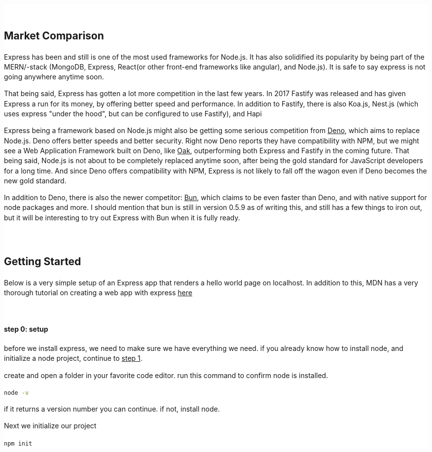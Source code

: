 <br>

## Market Comparison

Express has been and still is one of the most used frameworks for Node.js. It has also solidified its popularity by being part of the MERN/-stack (MongoDB, Express, React(or other front-end frameworks like angular), and Node.js). It is safe to say express is not going anywhere anytime soon.

That being said, Express has gotten a lot more competition in the last few years. In 2017 Fastify was released and has given Express a run for its money, by offering better speed and performance. In addition to Fastify, there is also Koa.js, Nest.js (which uses express "under the hood", but can be configured to use Fastify), and Hapi

Express being a framework based on Node.js might also be getting some serious competition from [Deno](https://deno.land/), which aims to replace Node.js. Deno offers better speeds and better security. Right now Deno reports they have compatibility with NPM, but we might see a Web Application Framework built on Deno, like [Oak](https://deno.land/x/oak@v12.1.0), outperforming both Express and Fastify in the coming future. That being said, Node.js is not about to be completely replaced anytime soon, after being the gold standard for JavaScript developers for a long time. And since Deno offers compatibility with NPM, Express is not likely to fall off the wagon even if Deno becomes the new gold standard.

In addition to Deno, there is also the newer competitor: [Bun](https://bun.sh/), which claims to be even faster than Deno, and with native support for node packages and more. I should mention that bun is still in version 0.5.9 as of writing this, and still has a few things to iron out, but it will be interesting to try out Express with Bun when it is fully ready.

<br>

## Getting Started

Below is a very simple setup of an Express app that renders a hello world page on localhost. In addition to this, MDN has a very thorough tutorial on creating a web app with express [here](https://developer.mozilla.org/en-US/docs/Learn/Server-side/Express_Nodejs/Tutorial_local_library_website)

<br>

#### step 0: setup <a id="gettingsStartedStep0"></a>

before we install express, we need to make sure we have everything we need. if you already know how to install node, and initialize a node project, continue to [step 1](#gettingsStartedStep1).

create and open a folder in your favorite code editor.
run this command to confirm node is installed.

```bash
node -v
```

if it returns a version number you can continue. if not, install node.

Next we initialize our project

```bash
npm init
```
